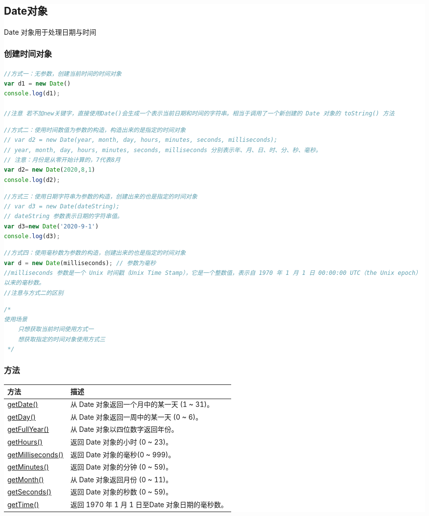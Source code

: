 ## Date对象

Date 对象用于处理日期与时间

### 创建时间对象

```js
//方式一：无参数，创建当前时间的时间对象
var d1 = new Date()
console.log(d1);

//注意 若不加new关键字，直接使用Date()会生成一个表示当前日期和时间的字符串。相当于调用了一个新创建的 Date 对象的 toString() 方法
```

```js
//方式二：使用时间数值为参数的构造，构造出来的是指定的时间对象
// var d2 = new Date(year, month, day, hours, minutes, seconds, milliseconds);
// year, month, day, hours, minutes, seconds, milliseconds 分别表示年、月、日、时、分、秒、毫秒。
// 注意：月份是从零开始计算的，7代表8月
var d2= new Date(2020,8,1)
console.log(d2);
```

```js
//方式三：使用日期字符串为参数的构造，创建出来的也是指定的时间对象
// var d3 = new Date(dateString); 
// dateString 参数表示日期的字符串值。
var d3=new Date('2020-9-1')
console.log(d3);
```

```js
//方式四：使用毫秒数为参数的构造，创建出来的也是指定的时间对象
var d = new Date(milliseconds); // 参数为毫秒
//milliseconds 参数是一个 Unix 时间戳（Unix Time Stamp），它是一个整数值，表示自 1970 年 1 月 1 日 00:00:00 UTC（the Unix epoch）以来的毫秒数。
//注意与方式二的区别
```

```js
/*
使用场景
	只想获取当前时间使用方式一
	想获取指定的时间对象使用方式三
 */
```

### 方法

| 方法                                                         | 描述                                                         |
| :----------------------------------------------------------- | :----------------------------------------------------------- |
| [getDate()](https://www.runoob.com/jsref/jsref-getdate.html) | 从 Date 对象返回一个月中的某一天 (1 ~ 31)。                  |
| [getDay()](https://www.runoob.com/jsref/jsref-getday.html)   | 从 Date 对象返回一周中的某一天 (0 ~ 6)。                     |
| [getFullYear()](https://www.runoob.com/jsref/jsref-getfullyear.html) | 从 Date 对象以四位数字返回年份。                             |
| [getHours()](https://www.runoob.com/jsref/jsref-gethours.html) | 返回 Date 对象的小时 (0 ~ 23)。                              |
| [getMilliseconds()](https://www.runoob.com/jsref/jsref-getmilliseconds.html) | 返回 Date 对象的毫秒(0 ~ 999)。                              |
| [getMinutes()](https://www.runoob.com/jsref/jsref-getminutes.html) | 返回 Date 对象的分钟 (0 ~ 59)。                              |
| [getMonth()](https://www.runoob.com/jsref/jsref-getmonth.html) | 从 Date 对象返回月份 (0 ~ 11)。                              |
| [getSeconds()](https://www.runoob.com/jsref/jsref-getseconds.html) | 返回 Date 对象的秒数 (0 ~ 59)。                              |
| [getTime()](https://www.runoob.com/jsref/jsref-gettime.html) | 返回 1970 年 1 月 1 日至Date 对象日期的毫秒数。              |